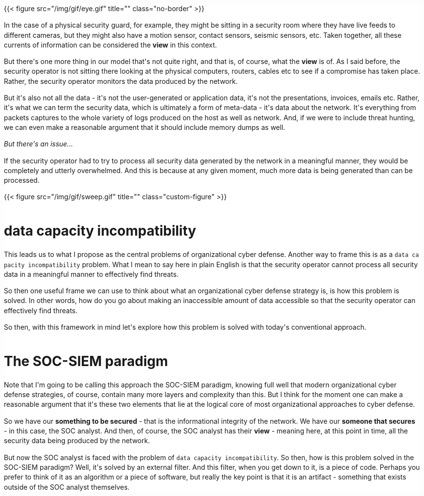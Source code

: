 {{< figure src="/img/gif/eye.gif" title="" class="no-border" >}}

In the case of a physical security guard, for example, they might be sitting in a security room where they have live feeds to different cameras, but they might also have a motion sensor, contact sensors, seismic sensors, etc. Taken together, all these currents of information can be considered the **view** in this context. 

But there's one more thing in our model that's not quite right, and that is, of course, what the **view** is of. As I said before, the security operator is not sitting there looking at the physical computers, routers, cables etc to see if a compromise has taken place. Rather, the security operator monitors the data produced by the network.

But it's also not all the data - it's not the user-generated or application data, it's not the presentations, invoices, emails etc. Rather, it's what we can term the security data, which is ultimately a form of meta-data - it's data about the network. It's everything from packets captures to the whole variety of logs produced on the host as well as network. And, if we were to include threat hunting, we can even make a reasonable argument that it should include memory dumps as well.

*But there's an issue...*

If the security operator had to try to process all security data generated by the network in a meaningful manner, they would be completely and utterly overwhelmed. And this is because at any given moment, much more data is being generated than can be processed.

{{< figure src="/img/gif/sweep.gif" title="" class="custom-figure" >}}

# data capacity incompatibility

This leads us to what I propose as the central problems of organizational cyber defense. Another way to frame this is as a `data capacity incompatibility` problem. What I mean to say here in plain English is that the security operator cannot process all security data in a meaningful manner to effectively find threats.

So then one useful frame we can use to think about what an organizational cyber defense strategy is, is how this problem is solved. In other words, how do you go about making an inaccessible amount of data accessible so that the security operator can effectively find threats.

So then, with this framework in mind let's explore how this problem is solved with today's conventional approach.

# The SOC-SIEM paradigm

Note that I'm going to be calling this approach the SOC-SIEM paradigm, knowing full well that modern organizational cyber defense strategies, of course, contain many more layers and complexity than this. But I think for the moment one can make a reasonable argument that it's these two elements that lie at the logical core of most organizational approaches to cyber defense. 

So we have our **something to be secured** - that is the informational integrity of the network. We have our **someone that secures** - in this case, the SOC analyst. And then, of course, the SOC analyst has their **view** - meaning here, at this point in time, all the security data being produced by the network.

But now the SOC analyst is faced with the problem of `data capacity incompatibility`. So then, how is this problem solved in the SOC-SIEM paradigm? Well, it's solved by an external filter. And this filter, when you get down to it, is a piece of code. Perhaps you prefer to think of it as an algorithm or a piece of software, but really the key point is that it is an artifact - something that exists outside of the SOC analyst themselves. 
